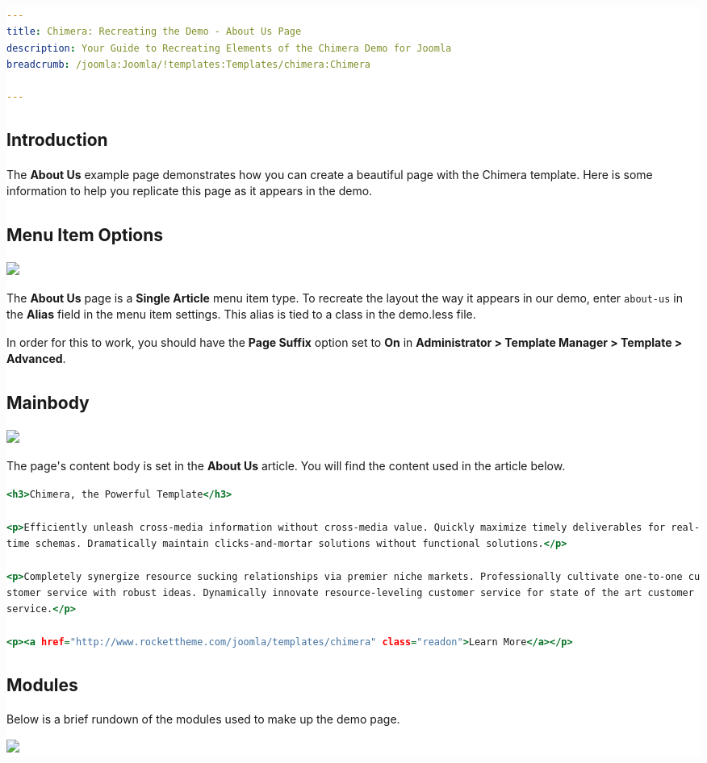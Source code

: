 ```yaml
---
title: Chimera: Recreating the Demo - About Us Page
description: Your Guide to Recreating Elements of the Chimera Demo for Joomla
breadcrumb: /joomla:Joomla/!templates:Templates/chimera:Chimera

---
```


Introduction
-----

The **About Us** example page demonstrates how you can create a beautiful page with the Chimera template. Here is some information to help you replicate this page as it appears in the demo.

Menu Item Options
-----

![][aboutusmenu]

The **About Us** page is a **Single Article** menu item type. To recreate the layout the way it appears in our demo, enter `about-us` in the **Alias** field in the menu item settings. This alias is tied to a class in the demo.less file.

In order for this to work, you should have the **Page Suffix** option set to **On** in **Administrator > Template Manager > Template > Advanced**.

Mainbody
-----

![][aboutuspage5]

The page's content body is set in the **About Us** article. You will find the content used in the article below.

~~~ .html
<h3>Chimera, the Powerful Template</h3>

<p>Efficiently unleash cross-media information without cross-media value. Quickly maximize timely deliverables for real-time schemas. Dramatically maintain clicks-and-mortar solutions without functional solutions.</p>

<p>Completely synergize resource sucking relationships via premier niche markets. Professionally cultivate one-to-one customer service with robust ideas. Dynamically innovate resource-leveling customer service for state of the art customer service.</p>

<p><a href="http://www.rockettheme.com/joomla/templates/chimera" class="readon">Learn More</a></p>
~~~

Modules
-----

Below is a brief rundown of the modules used to make up the demo page.

![][aboutuspage]


[aboutuspage]: assets/page_aboutus.jpeg
[aboutusmenu]: assets/page_aboutus_menu.jpeg
[aboutuspage2]: assets/page_aboutus_2.jpeg
[aboutuspage3]: assets/page_aboutus_3.jpeg
[aboutuspage4]: assets/page_aboutus_4.jpeg
[aboutuspage5]: assets/page_aboutus_5.jpeg
[aboutuspage6]: assets/page_aboutus_6.jpeg
[aboutuspage7]: assets/page_aboutus_7.jpeg
[aboutuspage8]: assets/page_aboutus_8.jpeg
[aboutuspage9]: assets/page_aboutus_9.jpeg
[aboutuspage10]: assets/page_aboutus_10.jpeg
[aboutuspage11]: assets/page_aboutus_11.jpeg
[aboutuspage12]: assets/page_aboutus_12.jpeg
[aboutuspage13]: assets/page_aboutus_13.jpeg
[aboutuspage14]: assets/page_aboutus_14.jpeg
